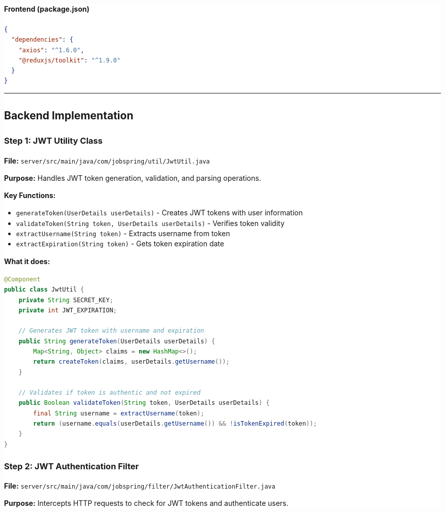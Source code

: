 #### Frontend (package.json)

```json
{
  "dependencies": {
    "axios": "^1.6.0",
    "@reduxjs/toolkit": "^1.9.0"
  }
}
```

---

## Backend Implementation

### Step 1: JWT Utility Class

**File:** `server/src/main/java/com/jobspring/util/JwtUtil.java`

**Purpose:** Handles JWT token generation, validation, and parsing operations.

**Key Functions:**

- `generateToken(UserDetails userDetails)` - Creates JWT tokens with user information
- `validateToken(String token, UserDetails userDetails)` - Verifies token validity
- `extractUsername(String token)` - Extracts username from token
- `extractExpiration(String token)` - Gets token expiration date

**What it does:**

```java
@Component
public class JwtUtil {
    private String SECRET_KEY;
    private int JWT_EXPIRATION;

    // Generates JWT token with username and expiration
    public String generateToken(UserDetails userDetails) {
        Map<String, Object> claims = new HashMap<>();
        return createToken(claims, userDetails.getUsername());
    }

    // Validates if token is authentic and not expired
    public Boolean validateToken(String token, UserDetails userDetails) {
        final String username = extractUsername(token);
        return (username.equals(userDetails.getUsername()) && !isTokenExpired(token));
    }
}
```

### Step 2: JWT Authentication Filter

**File:** `server/src/main/java/com/jobspring/filter/JwtAuthenticationFilter.java`

**Purpose:** Intercepts HTTP requests to check for JWT tokens and authenticate users.
